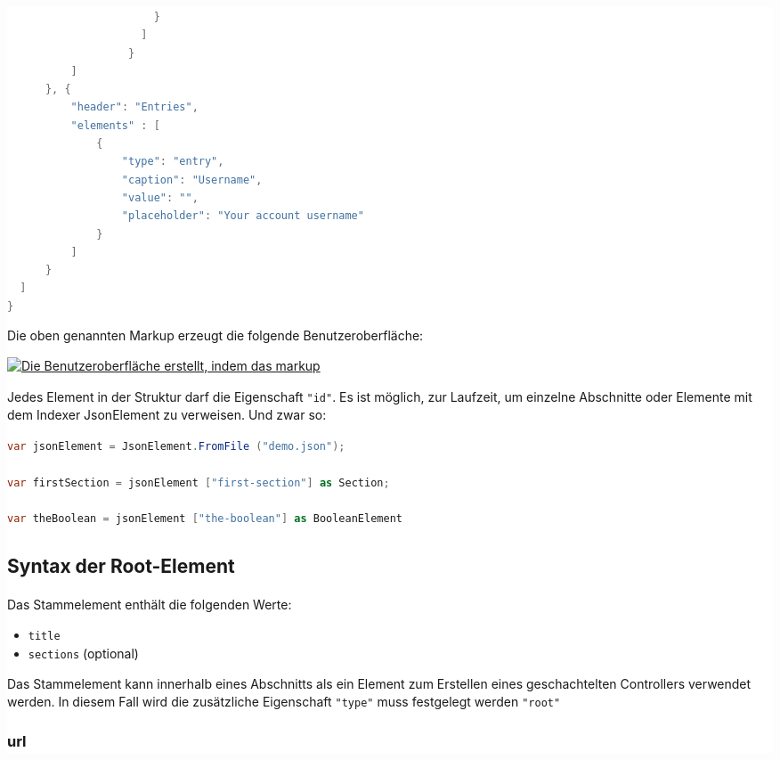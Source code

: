 ```csharp
                       }
                     ]
                   }
          ]
      }, {
          "header": "Entries",
          "elements" : [
              {
                  "type": "entry",
                  "caption": "Username",
                  "value": "",
                  "placeholder": "Your account username"
              }
          ]
      }
  ]
}
```

Die oben genannten Markup erzeugt die folgende Benutzeroberfläche:

 [![](monotouch.dialog-json-markup-images/screen-shot-2012-03-02-at-11.31.31-am.png "Die Benutzeroberfläche erstellt, indem das markup")](monotouch.dialog-json-markup-images/screen-shot-2012-03-02-at-11.31.31-am.png#lightbox)

Jedes Element in der Struktur darf die Eigenschaft `"id"`. Es ist möglich, zur Laufzeit, um einzelne Abschnitte oder Elemente mit dem Indexer JsonElement zu verweisen. Und zwar so:

```csharp
var jsonElement = JsonElement.FromFile ("demo.json");

var firstSection = jsonElement ["first-section"] as Section;

var theBoolean = jsonElement ["the-boolean"] as BooleanElement
```

 <a name="Root_Element_Syntax" />


## <a name="root-element-syntax"></a>Syntax der Root-Element

Das Stammelement enthält die folgenden Werte:

-  `title`
-  `sections` (optional)


Das Stammelement kann innerhalb eines Abschnitts als ein Element zum Erstellen eines geschachtelten Controllers verwendet werden. In diesem Fall wird die zusätzliche Eigenschaft `"type"` muss festgelegt werden `"root"`

 <a name="url" />


### <a name="url"></a>url
